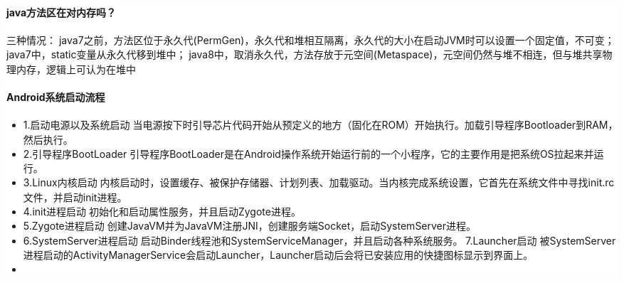 #### java方法区在对内存吗？

三种情况： java7之前，方法区位于永久代(PermGen)，永久代和堆相互隔离，永久代的大小在启动JVM时可以设置一个固定值，不可变； java7中，static变量从永久代移到堆中； java8中，取消永久代，方法存放于元空间(Metaspace)，元空间仍然与堆不相连，但与堆共享物理内存，逻辑上可认为在堆中

#### Android系统启动流程

* 1.启动电源以及系统启动
  当电源按下时引导芯片代码开始从预定义的地方（固化在ROM）开始执行。加载引导程序Bootloader到RAM，然后执行。
* 2.引导程序BootLoader
  引导程序BootLoader是在Android操作系统开始运行前的一个小程序，它的主要作用是把系统OS拉起来并运行。
* 3.Linux内核启动
  内核启动时，设置缓存、被保护存储器、计划列表、加载驱动。当内核完成系统设置，它首先在系统文件中寻找init.rc文件，并启动init进程。
* 4.init进程启动
  初始化和启动属性服务，并且启动Zygote进程。
* 5.Zygote进程启动
  创建JavaVM并为JavaVM注册JNI，创建服务端Socket，启动SystemServer进程。
* 6.SystemServer进程启动
  启动Binder线程池和SystemServiceManager，并且启动各种系统服务。
  7.Launcher启动
  被SystemServer进程启动的ActivityManagerService会启动Launcher，Launcher启动后会将已安装应用的快捷图标显示到界面上。
*

